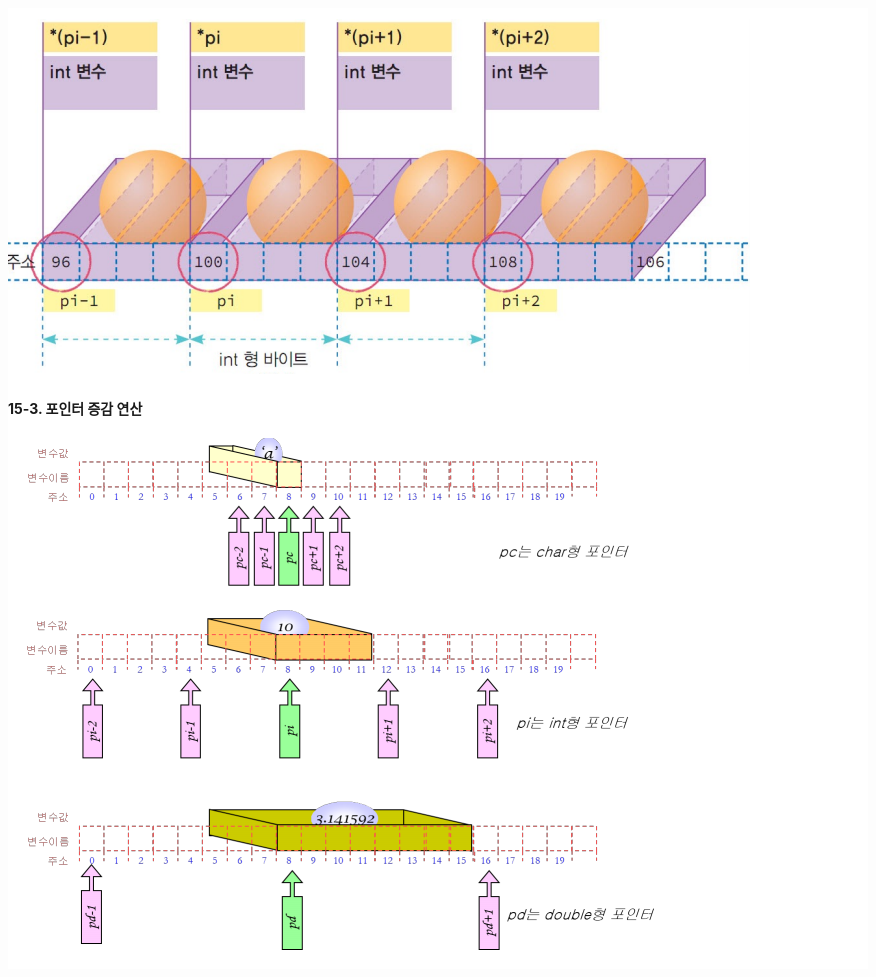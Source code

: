 ![pointerop3](https://github.com/BangYunseo/TIL/blob/main/C/Image/ch8/pointerop3.PNG)

#### 15-3. 포인터 증감 연산

![pointerop4](https://github.com/BangYunseo/TIL/blob/main/C/Image/ch8/pointerop4.PNG)
